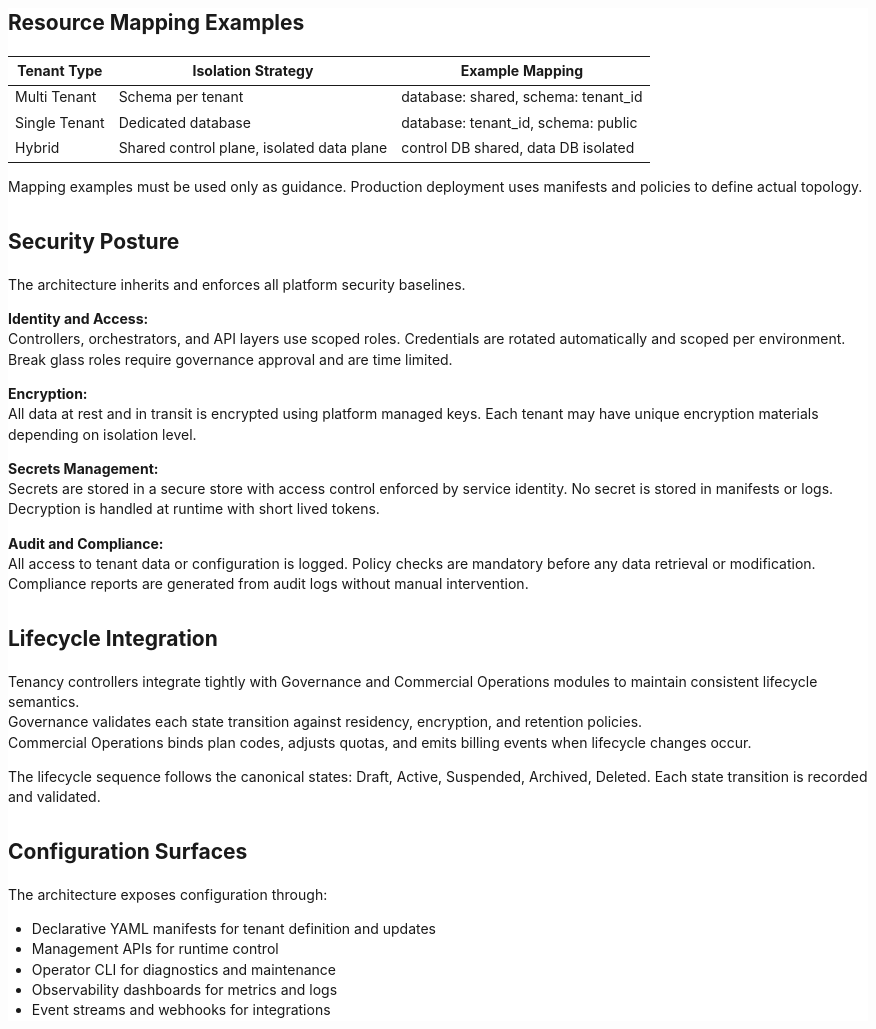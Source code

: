 ## Resource Mapping Examples

| Tenant Type | Isolation Strategy | Example Mapping |
|--------------|--------------------|-----------------|
| Multi Tenant | Schema per tenant | database: shared, schema: tenant_id |
| Single Tenant | Dedicated database | database: tenant_id, schema: public |
| Hybrid | Shared control plane, isolated data plane | control DB shared, data DB isolated |

Mapping examples must be used only as guidance. Production deployment uses manifests and policies to define actual topology.

## Security Posture

The architecture inherits and enforces all platform security baselines.

**Identity and Access:**  
Controllers, orchestrators, and API layers use scoped roles. Credentials are rotated automatically and scoped per environment. Break glass roles require governance approval and are time limited.

**Encryption:**  
All data at rest and in transit is encrypted using platform managed keys. Each tenant may have unique encryption materials depending on isolation level.

**Secrets Management:**  
Secrets are stored in a secure store with access control enforced by service identity. No secret is stored in manifests or logs.  
Decryption is handled at runtime with short lived tokens.

**Audit and Compliance:**  
All access to tenant data or configuration is logged. Policy checks are mandatory before any data retrieval or modification. Compliance reports are generated from audit logs without manual intervention.

## Lifecycle Integration

Tenancy controllers integrate tightly with Governance and Commercial Operations modules to maintain consistent lifecycle semantics.  
Governance validates each state transition against residency, encryption, and retention policies.  
Commercial Operations binds plan codes, adjusts quotas, and emits billing events when lifecycle changes occur.

The lifecycle sequence follows the canonical states: Draft, Active, Suspended, Archived, Deleted. Each state transition is recorded and validated.

## Configuration Surfaces

The architecture exposes configuration through:
- Declarative YAML manifests for tenant definition and updates
- Management APIs for runtime control
- Operator CLI for diagnostics and maintenance
- Observability dashboards for metrics and logs
- Event streams and webhooks for integrations
